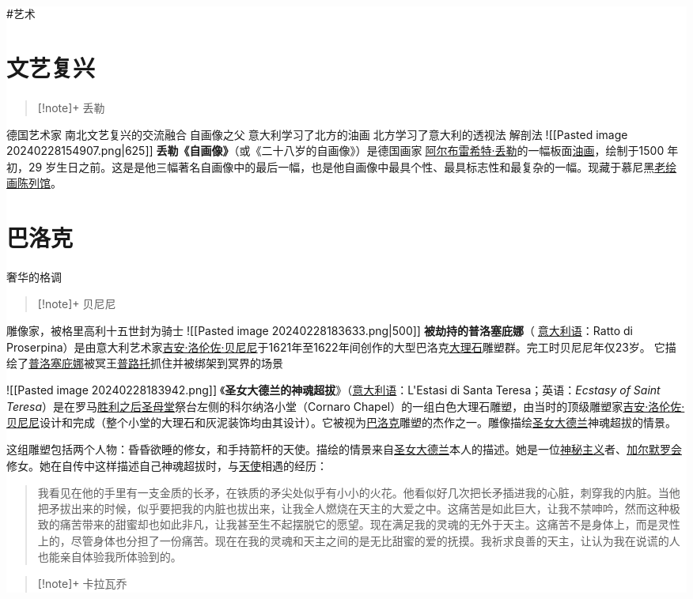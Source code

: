 #艺术

# 文艺复兴

>[!note]+ 丢勒

德国艺术家 南北文艺复兴的交流融合 自画像之父
意大利学习了北方的油画
北方学习了意大利的透视法 解剖法
![[Pasted image 20240228154907.png|625]]
**丢勒《自画像》**（或《二十八岁的自画像》）是德国画家 [阿尔布雷希特·丢勒](https://zh.wikipedia.org/wiki/%E9%98%BF%E5%B0%94%E5%B8%83%E9%9B%B7%E5%B8%8C%E7%89%B9%C2%B7%E4%B8%A2%E5%8B%92 "阿尔布雷希特·丢勒")的一幅板面[油画](https://zh.wikipedia.org/wiki/%E6%B2%B9%E7%94%BB "油画")，绘制于1500 年初，29 岁生日之前。这是是他三幅著名自画像中的最后一幅，也是他自画像中最具个性、最具标志性和最复杂的一幅。现藏于慕尼黑[老绘画陈列馆](https://zh.wikipedia.org/wiki/%E8%80%81%E7%BB%98%E7%94%BB%E9%99%88%E5%88%97%E9%A6%86 "老绘画陈列馆")。
# 巴洛克
奢华的格调

>[!note]+ 贝尼尼 

雕像家，被格里高利十五世封为骑士
![[Pasted image 20240228183633.png|500]]
**被劫持的普洛塞庇娜**（ [意大利语](https://zh.wikipedia.org/wiki/%E7%BE%A9%E5%A4%A7%E5%88%A9%E8%AA%9E "意大利语")：Ratto di Proserpina）是由意大利艺术家[吉安·洛伦佐·贝尼尼](https://zh.wikipedia.org/wiki/%E5%90%89%E5%AE%89%C2%B7%E6%B4%9B%E4%BC%A6%E4%BD%90%C2%B7%E8%B4%9D%E5%B0%BC%E5%B0%BC "吉安·洛伦佐·贝尼尼")于1621年至1622年间创作的大型巴洛克[大理石](https://zh.wikipedia.org/wiki/%E5%A4%A7%E7%90%86%E7%9F%B3 "大理石")雕塑群。完工时贝尼尼年仅23岁。 它描绘了[普洛塞庇娜](https://zh.wikipedia.org/wiki/%E6%99%AE%E6%B4%9B%E5%A1%9E%E5%BA%87%E5%A8%9C "普洛塞庇娜")被冥王[普路托](https://zh.wikipedia.org/wiki/%E6%99%AE%E8%B7%AF%E6%89%98 "普路托")抓住并被绑架到冥界的场景

![[Pasted image 20240228183942.png]]
《**圣女大德兰的神魂超拔**》（[意大利语](https://zh.wikipedia.org/wiki/%E7%BE%A9%E5%A4%A7%E5%88%A9%E8%AA%9E "意大利语")：L'Estasi di Santa Teresa；英语：_Ecstasy of Saint Teresa_）是在罗马[胜利之后圣母堂](https://zh.wikipedia.org/wiki/%E8%83%9C%E5%88%A9%E4%B9%8B%E5%90%8E%E5%9C%A3%E6%AF%8D%E5%A0%82_(%E7%BD%97%E9%A9%AC) "胜利之后圣母堂 (罗马)")祭台左侧的科尔纳洛小堂（Cornaro Chapel）的一组白色大理石雕塑，由当时的顶级雕塑家[吉安·洛伦佐·贝尼尼](https://zh.wikipedia.org/wiki/%E5%90%89%E5%AE%89%C2%B7%E6%B4%9B%E4%BC%A6%E4%BD%90%C2%B7%E8%B4%9D%E5%B0%BC%E5%B0%BC "吉安·洛伦佐·贝尼尼")设计和完成（整个小堂的大理石和灰泥装饰均由其设计）。它被视为[巴洛克](https://zh.wikipedia.org/wiki/%E5%B7%B4%E6%B4%9B%E5%85%8B "巴洛克")雕塑的杰作之一。雕像描绘[圣女大德兰](https://zh.wikipedia.org/wiki/%E4%BA%9E%E7%B6%AD%E6%8B%89%E7%9A%84%E5%BE%B7%E8%98%AD "亚维拉的德兰")神魂超拔的情景。

这组雕塑包括两个人物：昏昏欲睡的修女，和手持箭杆的天使。描绘的情景来自[圣女大德兰](https://zh.wikipedia.org/wiki/%E4%BA%9E%E7%B6%AD%E6%8B%89%E7%9A%84%E5%BE%B7%E8%98%AD "亚维拉的德兰")本人的描述。她是一位[神秘主义](https://zh.wikipedia.org/wiki/%E7%A5%9E%E7%A7%98%E4%B8%BB%E7%BE%A9 "神秘主义")者、[加尔默罗会](https://zh.wikipedia.org/wiki/%E5%8A%A0%E5%B0%94%E9%BB%98%E7%BD%97%E4%BC%9A "加尔默罗会")修女。她在自传中这样描述自己神魂超拔时，与[天使](https://zh.wikipedia.org/wiki/%E5%A4%A9%E4%BD%BF "天使")相遇的经历：

> 我看见在他的手里有一支金质的长矛，在铁质的矛尖处似乎有小小的火花。他看似好几次把长矛插进我的心脏，刺穿我的内脏。当他把矛拔出来的时候，似乎要把我的内脏也拔出来，让我全人燃烧在天主的大爱之中。这痛苦是如此巨大，让我不禁呻吟，然而这种极致的痛苦带来的甜蜜却也如此非凡，让我甚至生不起摆脱它的愿望。现在满足我的灵魂的无外于天主。这痛苦不是身体上，而是灵性上的，尽管身体也分担了一份痛苦。现在在我的灵魂和天主之间的是无比甜蜜的爱的抚摸。我祈求良善的天主，让认为我在说谎的人也能亲自体验我所体验到的。

>[!note]+ 卡拉瓦乔
